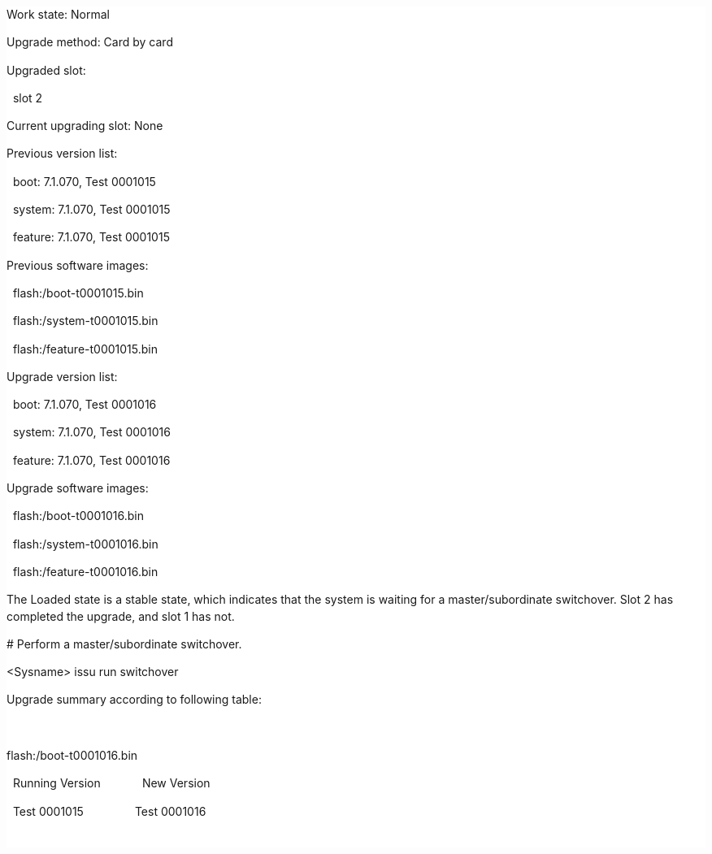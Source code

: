 Work state: Normal

Upgrade method: Card by card

Upgraded slot:

  slot 2

Current upgrading slot: None

Previous version list:

  boot: 7.1.070, Test 0001015

  system: 7.1.070, Test 0001015

  feature: 7.1.070, Test 0001015

Previous software images:

  flash:/boot-t0001015.bin

  flash:/system-t0001015.bin

  flash:/feature-t0001015.bin

Upgrade version list:

  boot: 7.1.070, Test 0001016

  system: 7.1.070, Test 0001016

  feature: 7.1.070, Test 0001016

Upgrade software images:

  flash:/boot-t0001016.bin

  flash:/system-t0001016.bin

  flash:/feature-t0001016.bin

The Loaded
state is a stable state, which indicates that the system is waiting for a
master/subordinate switchover. Slot 2 has completed the upgrade, and slot 1 has
not.

\# Perform a master/subordinate switchover.

\<Sysname\> issu run switchover

Upgrade summary according to
following table:

 

flash:/boot-t0001016.bin

  Running Version             New
Version

  Test 0001015                Test
0001016

 